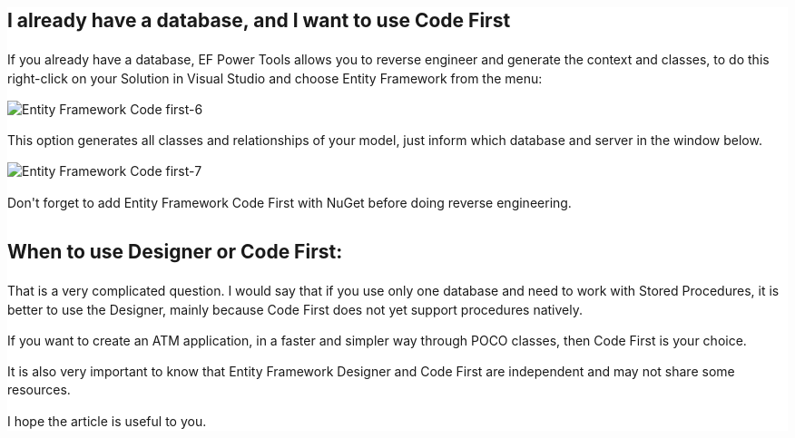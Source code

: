 ## I already have a database, and I want to use Code First

If you already have a database, EF Power Tools allows you to reverse engineer and generate the context and classes, to do this right-click on your Solution in Visual Studio and choose Entity Framework from the menu:

<img src="https://carloscds.net/wp-content/uploads/2012/01/image_thumb9_thumb1_thumb6.png" width="442" height="202" alt="Entity Framework Code first-6">

This option generates all classes and relationships of your model, just inform which database and server in the window below.

<img src="https://carloscds.net/wp-content/uploads/2012/01/SNAGHTMLa560840_thumb1_thumb1_thumb6.png" width="240" height="349" alt="Entity Framework Code first-7">

Don't forget to add Entity Framework Code First with NuGet before doing reverse engineering.

## When to use Designer or Code First:

That is a very complicated question. I would say that if you use only one database and need to work with Stored Procedures, it is better to use the Designer, mainly because Code First does not yet support procedures natively.

If you want to create an ATM application, in a faster and simpler way through POCO classes, then Code First is your choice.

It is also very important to know that Entity Framework Designer and Code First are independent and may not share some resources.

I hope the article is useful to you.